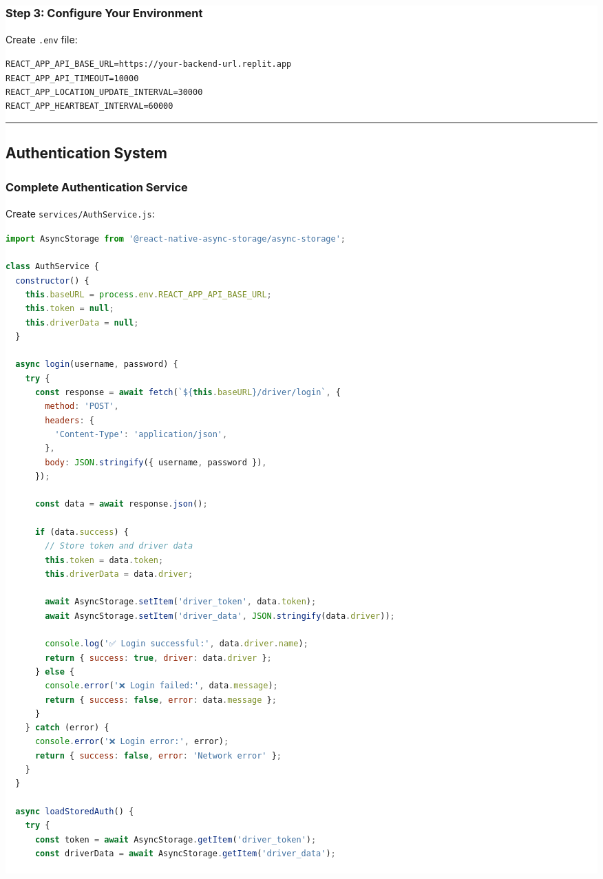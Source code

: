 ### Step 3: Configure Your Environment
Create `.env` file:
```env
REACT_APP_API_BASE_URL=https://your-backend-url.replit.app
REACT_APP_API_TIMEOUT=10000
REACT_APP_LOCATION_UPDATE_INTERVAL=30000
REACT_APP_HEARTBEAT_INTERVAL=60000
```

---

## Authentication System

### Complete Authentication Service
Create `services/AuthService.js`:

```javascript
import AsyncStorage from '@react-native-async-storage/async-storage';

class AuthService {
  constructor() {
    this.baseURL = process.env.REACT_APP_API_BASE_URL;
    this.token = null;
    this.driverData = null;
  }

  async login(username, password) {
    try {
      const response = await fetch(`${this.baseURL}/driver/login`, {
        method: 'POST',
        headers: {
          'Content-Type': 'application/json',
        },
        body: JSON.stringify({ username, password }),
      });

      const data = await response.json();
      
      if (data.success) {
        // Store token and driver data
        this.token = data.token;
        this.driverData = data.driver;
        
        await AsyncStorage.setItem('driver_token', data.token);
        await AsyncStorage.setItem('driver_data', JSON.stringify(data.driver));
        
        console.log('✅ Login successful:', data.driver.name);
        return { success: true, driver: data.driver };
      } else {
        console.error('❌ Login failed:', data.message);
        return { success: false, error: data.message };
      }
    } catch (error) {
      console.error('❌ Login error:', error);
      return { success: false, error: 'Network error' };
    }
  }

  async loadStoredAuth() {
    try {
      const token = await AsyncStorage.getItem('driver_token');
      const driverData = await AsyncStorage.getItem('driver_data');
      
```